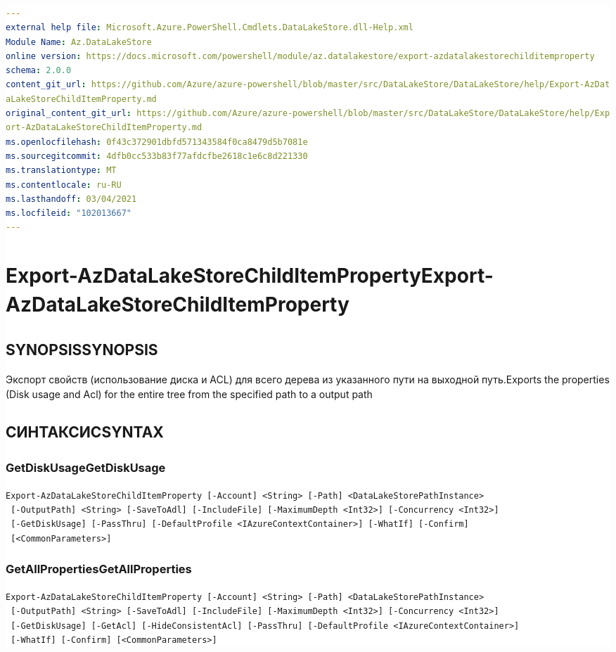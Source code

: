 ```yaml
---
external help file: Microsoft.Azure.PowerShell.Cmdlets.DataLakeStore.dll-Help.xml
Module Name: Az.DataLakeStore
online version: https://docs.microsoft.com/powershell/module/az.datalakestore/export-azdatalakestorechilditemproperty
schema: 2.0.0
content_git_url: https://github.com/Azure/azure-powershell/blob/master/src/DataLakeStore/DataLakeStore/help/Export-AzDataLakeStoreChildItemProperty.md
original_content_git_url: https://github.com/Azure/azure-powershell/blob/master/src/DataLakeStore/DataLakeStore/help/Export-AzDataLakeStoreChildItemProperty.md
ms.openlocfilehash: 0f43c372901dbfd571343584f0ca8479d5b7081e
ms.sourcegitcommit: 4dfb0cc533b83f77afdcfbe2618c1e6c8d221330
ms.translationtype: MT
ms.contentlocale: ru-RU
ms.lasthandoff: 03/04/2021
ms.locfileid: "102013667"
---
```

# <span data-ttu-id="d6328-101">Export-AzDataLakeStoreChildItemProperty</span><span class="sxs-lookup"><span data-stu-id="d6328-101">Export-AzDataLakeStoreChildItemProperty</span></span>

## <span data-ttu-id="d6328-102">SYNOPSIS</span><span class="sxs-lookup"><span data-stu-id="d6328-102">SYNOPSIS</span></span>
<span data-ttu-id="d6328-103">Экспорт свойств (использование диска и ACL) для всего дерева из указанного пути на выходной путь.</span><span class="sxs-lookup"><span data-stu-id="d6328-103">Exports the properties (Disk usage and Acl) for the entire tree from the specified path to a output path</span></span>

## <span data-ttu-id="d6328-104">СИНТАКСИС</span><span class="sxs-lookup"><span data-stu-id="d6328-104">SYNTAX</span></span>

### <span data-ttu-id="d6328-105">GetDiskUsage</span><span class="sxs-lookup"><span data-stu-id="d6328-105">GetDiskUsage</span></span>
```
Export-AzDataLakeStoreChildItemProperty [-Account] <String> [-Path] <DataLakeStorePathInstance>
 [-OutputPath] <String> [-SaveToAdl] [-IncludeFile] [-MaximumDepth <Int32>] [-Concurrency <Int32>]
 [-GetDiskUsage] [-PassThru] [-DefaultProfile <IAzureContextContainer>] [-WhatIf] [-Confirm]
 [<CommonParameters>]
```

### <span data-ttu-id="d6328-106">GetAllProperties</span><span class="sxs-lookup"><span data-stu-id="d6328-106">GetAllProperties</span></span>
```
Export-AzDataLakeStoreChildItemProperty [-Account] <String> [-Path] <DataLakeStorePathInstance>
 [-OutputPath] <String> [-SaveToAdl] [-IncludeFile] [-MaximumDepth <Int32>] [-Concurrency <Int32>]
 [-GetDiskUsage] [-GetAcl] [-HideConsistentAcl] [-PassThru] [-DefaultProfile <IAzureContextContainer>]
 [-WhatIf] [-Confirm] [<CommonParameters>]
```
